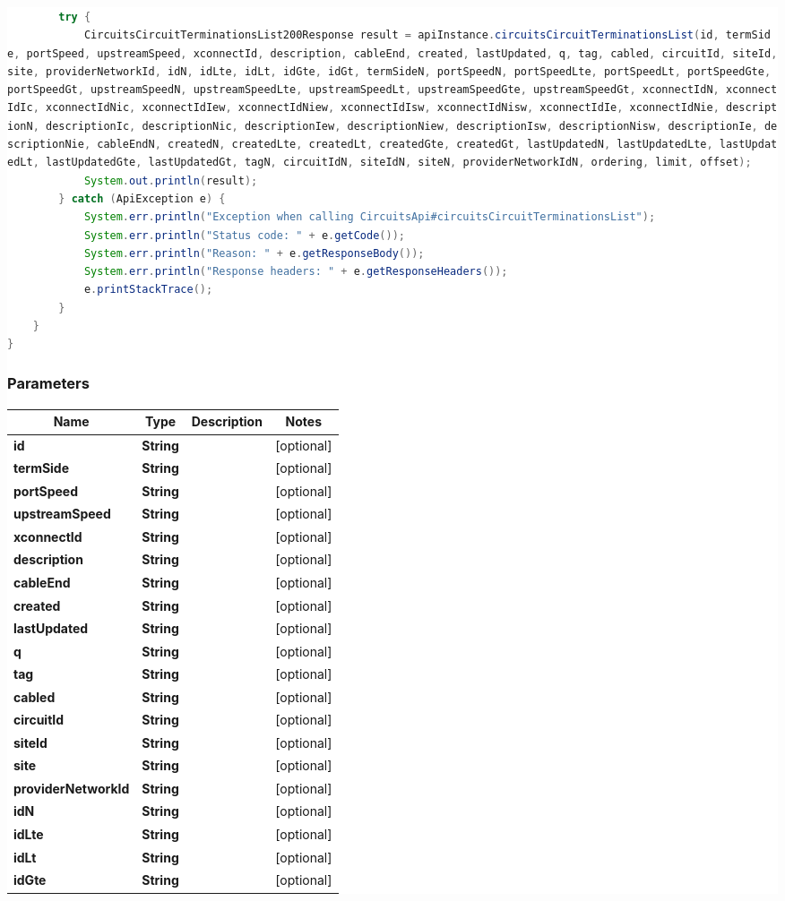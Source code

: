 ```java
        try {
            CircuitsCircuitTerminationsList200Response result = apiInstance.circuitsCircuitTerminationsList(id, termSide, portSpeed, upstreamSpeed, xconnectId, description, cableEnd, created, lastUpdated, q, tag, cabled, circuitId, siteId, site, providerNetworkId, idN, idLte, idLt, idGte, idGt, termSideN, portSpeedN, portSpeedLte, portSpeedLt, portSpeedGte, portSpeedGt, upstreamSpeedN, upstreamSpeedLte, upstreamSpeedLt, upstreamSpeedGte, upstreamSpeedGt, xconnectIdN, xconnectIdIc, xconnectIdNic, xconnectIdIew, xconnectIdNiew, xconnectIdIsw, xconnectIdNisw, xconnectIdIe, xconnectIdNie, descriptionN, descriptionIc, descriptionNic, descriptionIew, descriptionNiew, descriptionIsw, descriptionNisw, descriptionIe, descriptionNie, cableEndN, createdN, createdLte, createdLt, createdGte, createdGt, lastUpdatedN, lastUpdatedLte, lastUpdatedLt, lastUpdatedGte, lastUpdatedGt, tagN, circuitIdN, siteIdN, siteN, providerNetworkIdN, ordering, limit, offset);
            System.out.println(result);
        } catch (ApiException e) {
            System.err.println("Exception when calling CircuitsApi#circuitsCircuitTerminationsList");
            System.err.println("Status code: " + e.getCode());
            System.err.println("Reason: " + e.getResponseBody());
            System.err.println("Response headers: " + e.getResponseHeaders());
            e.printStackTrace();
        }
    }
}
```

### Parameters


| Name | Type | Description  | Notes |
|------------- | ------------- | ------------- | -------------|
| **id** | **String**|  | [optional] |
| **termSide** | **String**|  | [optional] |
| **portSpeed** | **String**|  | [optional] |
| **upstreamSpeed** | **String**|  | [optional] |
| **xconnectId** | **String**|  | [optional] |
| **description** | **String**|  | [optional] |
| **cableEnd** | **String**|  | [optional] |
| **created** | **String**|  | [optional] |
| **lastUpdated** | **String**|  | [optional] |
| **q** | **String**|  | [optional] |
| **tag** | **String**|  | [optional] |
| **cabled** | **String**|  | [optional] |
| **circuitId** | **String**|  | [optional] |
| **siteId** | **String**|  | [optional] |
| **site** | **String**|  | [optional] |
| **providerNetworkId** | **String**|  | [optional] |
| **idN** | **String**|  | [optional] |
| **idLte** | **String**|  | [optional] |
| **idLt** | **String**|  | [optional] |
| **idGte** | **String**|  | [optional] |